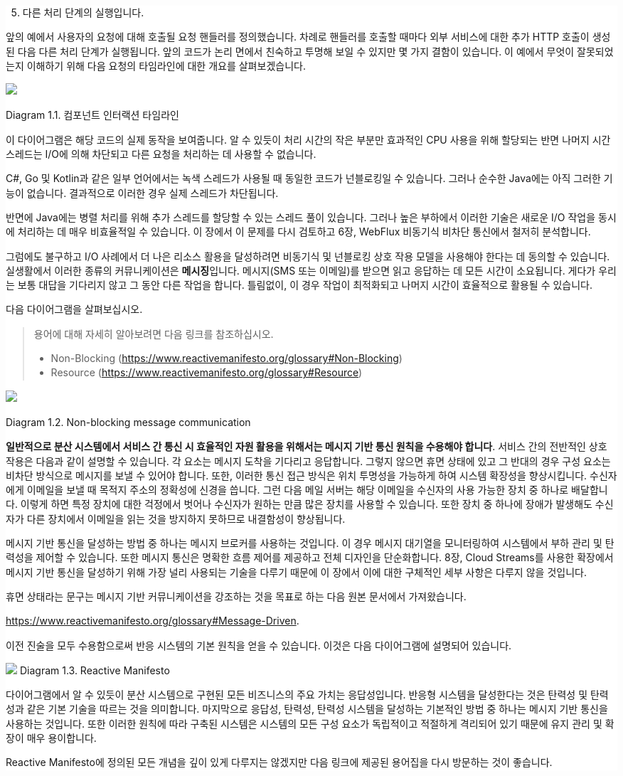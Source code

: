 5. 다른 처리 단계의 실행입니다.

앞의 예에서 사용자의 요청에 대해 호출될 요청 핸들러를 정의했습니다. 차례로 핸들러를 호출할 때마다 외부 서비스에 대한 추가 HTTP 호출이 생성된 다음 다른 처리 단계가 실행됩니다. 앞의 코드가 논리 면에서 친숙하고 투명해 보일 수 있지만 몇 가지 결함이 있습니다. 이 예에서 무엇이 잘못되었는지 이해하기 위해 다음 요청의 타임라인에 대한 개요를 살펴보겠습니다.

![](https://learning.oreilly.com/api/v2/epubs/urn:orm:book:9781787284951/files/assets/fb614b5f-a134-493e-a6a7-6b089c8acaff.png)

Diagram 1.1. 컴포넌트 인터랙션 타임라인

이 다이어그램은 해당 코드의 실제 동작을 보여줍니다. 알 수 있듯이 처리 시간의 작은 부분만 효과적인 CPU 사용을 위해 할당되는 반면 나머지 시간 스레드는 I/O에 의해 차단되고 다른 요청을 처리하는 데 사용할 수 없습니다.

C#, Go 및 Kotlin과 같은 일부 언어에서는 녹색 스레드가 사용될 때 동일한 코드가 넌블로킹일 수 있습니다. 그러나 순수한 Java에는 아직 그러한 기능이 없습니다. 결과적으로 이러한 경우 실제 스레드가 차단됩니다.

반면에 Java에는 병렬 처리를 위해 추가 스레드를 할당할 수 있는 스레드 풀이 있습니다. 그러나 높은 부하에서 이러한 기술은 새로운 I/O 작업을 동시에 처리하는 데 매우 비효율적일 수 있습니다. 이 장에서 이 문제를 다시 검토하고 6장, WebFlux 비동기식 비차단 통신에서 철저히 분석합니다.

그럼에도 불구하고 I/O 사례에서 더 나은 리소스 활용을 달성하려면 비동기식 및 넌블로킹 상호 작용 모델을 사용해야 한다는 데 동의할 수 있습니다. 실생활에서 이러한 종류의 커뮤니케이션은 **메시징**입니다. 메시지(SMS 또는 이메일)를 받으면 읽고 응답하는 데 모든 시간이 소요됩니다. 게다가 우리는 보통 대답을 기다리지 않고 그 동안 다른 작업을 합니다. 틀림없이, 이 경우 작업이 최적화되고 나머지 시간이 효율적으로 활용될 수 있습니다. 

다음 다이어그램을 살펴보십시오.

> 용어에 대해 자세히 알아보려면 다음 링크를 참조하십시오.
>
> - Non-Blocking (https://www.reactivemanifesto.org/glossary#Non-Blocking)
> - Resource (https://www.reactivemanifesto.org/glossary#Resource)

![](https://learning.oreilly.com/api/v2/epubs/urn:orm:book:9781787284951/files/assets/f2eb9624-2d90-43b8-8b10-fea39c378acf.png)

Diagram 1.2. Non-blocking message communication

**일반적으로 분산 시스템에서 서비스 간 통신 시 효율적인 자원 활용을 위해서는 메시지 기반 통신 원칙을 수용해야 합니다**. 서비스 간의 전반적인 상호 작용은 다음과 같이 설명할 수 있습니다. 각 요소는 메시지 도착을 기다리고 응답합니다. 그렇지 않으면 휴면 상태에 있고 그 반대의 경우 구성 요소는 비차단 방식으로 메시지를 보낼 수 있어야 합니다. 또한, 이러한 통신 접근 방식은 위치 투명성을 가능하게 하여 시스템 확장성을 향상시킵니다. 수신자에게 이메일을 보낼 때 목적지 주소의 정확성에 신경을 씁니다. 그런 다음 메일 서버는 해당 이메일을 수신자의 사용 가능한 장치 중 하나로 배달합니다. 이렇게 하면 특정 장치에 대한 걱정에서 벗어나 수신자가 원하는 만큼 많은 장치를 사용할 수 있습니다. 또한 장치 중 하나에 장애가 발생해도 수신자가 다른 장치에서 이메일을 읽는 것을 방지하지 못하므로 내결함성이 향상됩니다.

메시지 기반 통신을 달성하는 방법 중 하나는 메시지 브로커를 사용하는 것입니다. 이 경우 메시지 대기열을 모니터링하여 시스템에서 부하 관리 및 탄력성을 제어할 수 있습니다. 또한 메시지 통신은 명확한 흐름 제어를 제공하고 전체 디자인을 단순화합니다. 8장, Cloud Streams를 사용한 확장에서 메시지 기반 통신을 달성하기 위해 가장 널리 사용되는 기술을 다루기 때문에 이 장에서 이에 대한 구체적인 세부 사항은 다루지 않을 것입니다.

휴면 상태라는 문구는 메시지 기반 커뮤니케이션을 강조하는 것을 목표로 하는 다음 원본 문서에서 가져왔습니다. 

https://www.reactivemanifesto.org/glossary#Message-Driven.

이전 진술을 모두 수용함으로써 반응 시스템의 기본 원칙을 얻을 수 있습니다. 이것은 다음 다이어그램에 설명되어 있습니다.

![](https://learning.oreilly.com/api/v2/epubs/urn:orm:book:9781787284951/files/assets/9b452ade-4e5f-4763-87b5-ebf24b228feb.png)
Diagram 1.3. Reactive Manifesto

다이어그램에서 알 수 있듯이 분산 시스템으로 구현된 모든 비즈니스의 주요 가치는 응답성입니다. 반응형 시스템을 달성한다는 것은 탄력성 및 탄력성과 같은 기본 기술을 따르는 것을 의미합니다. 마지막으로 응답성, 탄력성, 탄력성 시스템을 달성하는 기본적인 방법 중 하나는 메시지 기반 통신을 사용하는 것입니다. 또한 이러한 원칙에 따라 구축된 시스템은 시스템의 모든 구성 요소가 독립적이고 적절하게 격리되어 있기 때문에 유지 관리 및 확장이 매우 용이합니다.

Reactive Manifesto에 정의된 모든 개념을 깊이 있게 다루지는 않겠지만 다음 링크에 제공된 용어집을 다시 방문하는 것이 좋습니다.
